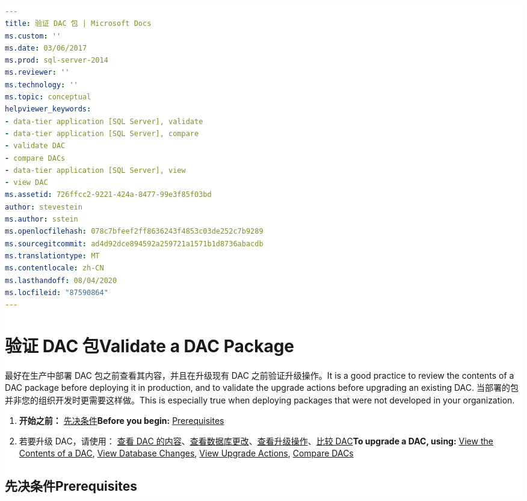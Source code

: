 ```yaml
---
title: 验证 DAC 包 | Microsoft Docs
ms.custom: ''
ms.date: 03/06/2017
ms.prod: sql-server-2014
ms.reviewer: ''
ms.technology: ''
ms.topic: conceptual
helpviewer_keywords:
- data-tier application [SQL Server], validate
- data-tier application [SQL Server], compare
- validate DAC
- compare DACs
- data-tier application [SQL Server], view
- view DAC
ms.assetid: 726ffcc2-9221-424a-8477-99e3f85f03bd
author: stevestein
ms.author: sstein
ms.openlocfilehash: 078c7bfeef2ff8636243f4853c03de252c7b9289
ms.sourcegitcommit: ad4d92dce894592a259721a1571b1d8736abacdb
ms.translationtype: MT
ms.contentlocale: zh-CN
ms.lasthandoff: 08/04/2020
ms.locfileid: "87590864"
---
```

# <a name="validate-a-dac-package"></a><span data-ttu-id="6f3fe-102">验证 DAC 包</span><span class="sxs-lookup"><span data-stu-id="6f3fe-102">Validate a DAC Package</span></span>
  <span data-ttu-id="6f3fe-103">最好在生产中部署 DAC 包之前查看其内容，并且在升级现有 DAC 之前验证升级操作。</span><span class="sxs-lookup"><span data-stu-id="6f3fe-103">It is a good practice to review the contents of a DAC package before deploying it in production, and to validate the upgrade actions before upgrading an existing DAC.</span></span> <span data-ttu-id="6f3fe-104">当部署的包并非您的组织开发时更需要这样做。</span><span class="sxs-lookup"><span data-stu-id="6f3fe-104">This is especially true when deploying packages that were not developed in your organization.</span></span>  
  
1.  <span data-ttu-id="6f3fe-105">**开始之前：** [先决条件](#Prerequisites)</span><span class="sxs-lookup"><span data-stu-id="6f3fe-105">**Before you begin:**  [Prerequisites](#Prerequisites)</span></span>  
  
2.  <span data-ttu-id="6f3fe-106">若要升级 DAC，请使用：  [查看 DAC 的内容](#ViewDACContents)、[查看数据库更改](#ViewDBChanges)、[查看升级操作](#ViewUpgradeActions)、[比较 DAC](#CompareDACs)</span><span class="sxs-lookup"><span data-stu-id="6f3fe-106">**To upgrade a DAC, using:**  [View the Contents of a DAC](#ViewDACContents), [View Database Changes](#ViewDBChanges), [View Upgrade Actions](#ViewUpgradeActions), [Compare DACs](#CompareDACs)</span></span>  
  
##  <a name="prerequisites"></a><a name="Prerequisites"></a><span data-ttu-id="6f3fe-107">先决条件</span><span class="sxs-lookup"><span data-stu-id="6f3fe-107">Prerequisites</span></span>  